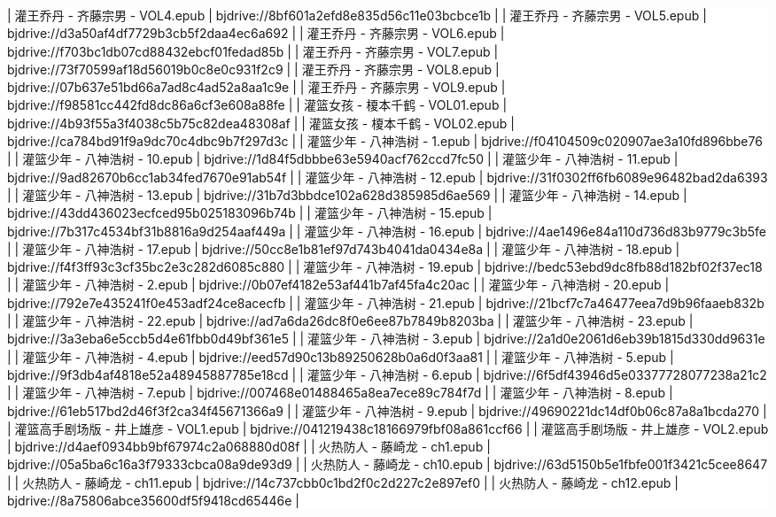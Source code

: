 | 灌王乔丹 - 齐藤宗男 - VOL4.epub | bjdrive://8bf601a2efd8e835d56c11e03bcbce1b |
| 灌王乔丹 - 齐藤宗男 - VOL5.epub | bjdrive://d3a50af4df7729b3cb5f2daa4ec6a692 |
| 灌王乔丹 - 齐藤宗男 - VOL6.epub | bjdrive://f703bc1db07cd88432ebcf01fedad85b |
| 灌王乔丹 - 齐藤宗男 - VOL7.epub | bjdrive://73f70599af18d56019b0c8e0c931f2c9 |
| 灌王乔丹 - 齐藤宗男 - VOL8.epub | bjdrive://07b637e51bd66a7ad8c4ad52a8aa1c9e |
| 灌王乔丹 - 齐藤宗男 - VOL9.epub | bjdrive://f98581cc442fd8dc86a6cf3e608a88fe |
| 灌篮女孩 - 榎本千鹤 - VOL01.epub | bjdrive://4b93f55a3f4038c5b75c82dea48308af |
| 灌篮女孩 - 榎本千鹤 - VOL02.epub | bjdrive://ca784bd91f9a9dc70c4dbc9b7f297d3c |
| 灌篮少年 - 八神浩树 - 1.epub | bjdrive://f04104509c020907ae3a10fd896bbe76 |
| 灌篮少年 - 八神浩树 - 10.epub | bjdrive://1d84f5dbbbe63e5940acf762ccd7fc50 |
| 灌篮少年 - 八神浩树 - 11.epub | bjdrive://9ad82670b6cc1ab34fed7670e91ab54f |
| 灌篮少年 - 八神浩树 - 12.epub | bjdrive://31f0302ff6fb6089e96482bad2da6393 |
| 灌篮少年 - 八神浩树 - 13.epub | bjdrive://31b7d3bbdce102a628d385985d6ae569 |
| 灌篮少年 - 八神浩树 - 14.epub | bjdrive://43dd436023ecfced95b025183096b74b |
| 灌篮少年 - 八神浩树 - 15.epub | bjdrive://7b317c4534bf31b8816a9d254aaf449a |
| 灌篮少年 - 八神浩树 - 16.epub | bjdrive://4ae1496e84a110d736d83b9779c3b5fe |
| 灌篮少年 - 八神浩树 - 17.epub | bjdrive://50cc8e1b81ef97d743b4041da0434e8a |
| 灌篮少年 - 八神浩树 - 18.epub | bjdrive://f4f3ff93c3cf35bc2e3c282d6085c880 |
| 灌篮少年 - 八神浩树 - 19.epub | bjdrive://bedc53ebd9dc8fb88d182bf02f37ec18 |
| 灌篮少年 - 八神浩树 - 2.epub | bjdrive://0b07ef4182e53af441b7af45fa4c20ac |
| 灌篮少年 - 八神浩树 - 20.epub | bjdrive://792e7e435241f0e453adf24ce8acecfb |
| 灌篮少年 - 八神浩树 - 21.epub | bjdrive://21bcf7c7a46477eea7d9b96faaeb832b |
| 灌篮少年 - 八神浩树 - 22.epub | bjdrive://ad7a6da26dc8f0e6ee87b7849b8203ba |
| 灌篮少年 - 八神浩树 - 23.epub | bjdrive://3a3eba6e5ccb5d4e61fbb0d49bf361e5 |
| 灌篮少年 - 八神浩树 - 3.epub | bjdrive://2a1d0e2061d6eb39b1815d330dd9631e |
| 灌篮少年 - 八神浩树 - 4.epub | bjdrive://eed57d90c13b89250628b0a6d0f3aa81 |
| 灌篮少年 - 八神浩树 - 5.epub | bjdrive://9f3db4af4818e52a48945887785e18cd |
| 灌篮少年 - 八神浩树 - 6.epub | bjdrive://6f5df43946d5e03377728077238a21c2 |
| 灌篮少年 - 八神浩树 - 7.epub | bjdrive://007468e01488465a8ea7ece89c784f7d |
| 灌篮少年 - 八神浩树 - 8.epub | bjdrive://61eb517bd2d46f3f2ca34f45671366a9 |
| 灌篮少年 - 八神浩树 - 9.epub | bjdrive://49690221dc14df0b06c87a8a1bcda270 |
| 灌篮高手剧场版 - 井上雄彦 - VOL1.epub | bjdrive://041219438c18166979fbf08a861ccf66 |
| 灌篮高手剧场版 - 井上雄彦 - VOL2.epub | bjdrive://d4aef0934bb9bf67974c2a068880d08f |
| 火热防人 - 藤崎龙 - ch1.epub | bjdrive://05a5ba6c16a3f79333cbca08a9de93d9 |
| 火热防人 - 藤崎龙 - ch10.epub | bjdrive://63d5150b5e1fbfe001f3421c5cee8647 |
| 火热防人 - 藤崎龙 - ch11.epub | bjdrive://14c737cbb0c1bd2f0c2d227c2e897ef0 |
| 火热防人 - 藤崎龙 - ch12.epub | bjdrive://8a75806abce35600df5f9418cd65446e |